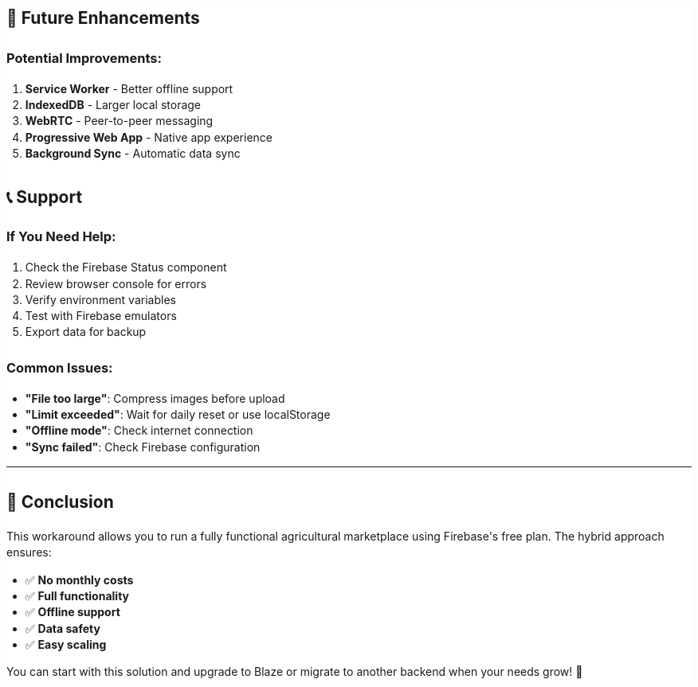 ## 🔮 Future Enhancements

### Potential Improvements:
1. **Service Worker** - Better offline support
2. **IndexedDB** - Larger local storage
3. **WebRTC** - Peer-to-peer messaging
4. **Progressive Web App** - Native app experience
5. **Background Sync** - Automatic data sync

## 📞 Support

### If You Need Help:
1. Check the Firebase Status component
2. Review browser console for errors
3. Verify environment variables
4. Test with Firebase emulators
5. Export data for backup

### Common Issues:
- **"File too large"**: Compress images before upload
- **"Limit exceeded"**: Wait for daily reset or use localStorage
- **"Offline mode"**: Check internet connection
- **"Sync failed"**: Check Firebase configuration

---

## 🎯 Conclusion

This workaround allows you to run a fully functional agricultural marketplace using Firebase's free plan. The hybrid approach ensures:

- ✅ **No monthly costs**
- ✅ **Full functionality**
- ✅ **Offline support**
- ✅ **Data safety**
- ✅ **Easy scaling**

You can start with this solution and upgrade to Blaze or migrate to another backend when your needs grow! 🚀 